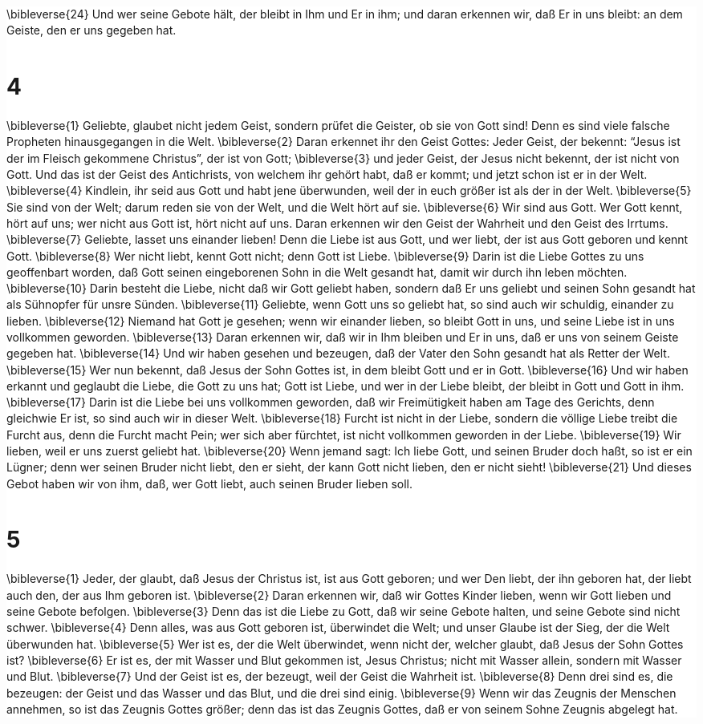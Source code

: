 \bibleverse{24} Und wer seine Gebote hält, der bleibt in Ihm und Er in ihm; und daran erkennen wir, daß Er in uns bleibt: an dem Geiste, den er uns gegeben hat. 

# 4 
\bibleverse{1} Geliebte, glaubet nicht jedem Geist, sondern prüfet die Geister, ob sie von Gott sind! Denn es sind viele falsche Propheten hinausgegangen in die Welt. 
\bibleverse{2} Daran erkennet ihr den Geist Gottes: Jeder Geist, der bekennt: “Jesus ist der im Fleisch gekommene Christus”, der ist von Gott; 
\bibleverse{3} und jeder Geist, der Jesus nicht bekennt, der ist nicht von Gott. Und das ist der Geist des Antichrists, von welchem ihr gehört habt, daß er kommt; und jetzt schon ist er in der Welt. 
\bibleverse{4} Kindlein, ihr seid aus Gott und habt jene überwunden, weil der in euch größer ist als der in der Welt. 
\bibleverse{5} Sie sind von der Welt; darum reden sie von der Welt, und die Welt hört auf sie. 
\bibleverse{6} Wir sind aus Gott. Wer Gott kennt, hört auf uns; wer nicht aus Gott ist, hört nicht auf uns. Daran erkennen wir den Geist der Wahrheit und den Geist des Irrtums. 
\bibleverse{7} Geliebte, lasset uns einander lieben! Denn die Liebe ist aus Gott, und wer liebt, der ist aus Gott geboren und kennt Gott. 
\bibleverse{8} Wer nicht liebt, kennt Gott nicht; denn Gott ist Liebe. 
\bibleverse{9} Darin ist die Liebe Gottes zu uns geoffenbart worden, daß Gott seinen eingeborenen Sohn in die Welt gesandt hat, damit wir durch ihn leben möchten. 
\bibleverse{10} Darin besteht die Liebe, nicht daß wir Gott geliebt haben, sondern daß Er uns geliebt und seinen Sohn gesandt hat als Sühnopfer für unsre Sünden. 
\bibleverse{11} Geliebte, wenn Gott uns so geliebt hat, so sind auch wir schuldig, einander zu lieben. 
\bibleverse{12} Niemand hat Gott je gesehen; wenn wir einander lieben, so bleibt Gott in uns, und seine Liebe ist in uns vollkommen geworden. 
\bibleverse{13} Daran erkennen wir, daß wir in Ihm bleiben und Er in uns, daß er uns von seinem Geiste gegeben hat. 
\bibleverse{14} Und wir haben gesehen und bezeugen, daß der Vater den Sohn gesandt hat als Retter der Welt. 
\bibleverse{15} Wer nun bekennt, daß Jesus der Sohn Gottes ist, in dem bleibt Gott und er in Gott. 
\bibleverse{16} Und wir haben erkannt und geglaubt die Liebe, die Gott zu uns hat; Gott ist Liebe, und wer in der Liebe bleibt, der bleibt in Gott und Gott in ihm. 
\bibleverse{17} Darin ist die Liebe bei uns vollkommen geworden, daß wir Freimütigkeit haben am Tage des Gerichts, denn gleichwie Er ist, so sind auch wir in dieser Welt. 
\bibleverse{18} Furcht ist nicht in der Liebe, sondern die völlige Liebe treibt die Furcht aus, denn die Furcht macht Pein; wer sich aber fürchtet, ist nicht vollkommen geworden in der Liebe. 
\bibleverse{19} Wir lieben, weil er uns zuerst geliebt hat. 
\bibleverse{20} Wenn jemand sagt: Ich liebe Gott, und seinen Bruder doch haßt, so ist er ein Lügner; denn wer seinen Bruder nicht liebt, den er sieht, der kann Gott nicht lieben, den er nicht sieht! 
\bibleverse{21} Und dieses Gebot haben wir von ihm, daß, wer Gott liebt, auch seinen Bruder lieben soll. 

# 5 
\bibleverse{1} Jeder, der glaubt, daß Jesus der Christus ist, ist aus Gott geboren; und wer Den liebt, der ihn geboren hat, der liebt auch den, der aus Ihm geboren ist. 
\bibleverse{2} Daran erkennen wir, daß wir Gottes Kinder lieben, wenn wir Gott lieben und seine Gebote befolgen. 
\bibleverse{3} Denn das ist die Liebe zu Gott, daß wir seine Gebote halten, und seine Gebote sind nicht schwer. 
\bibleverse{4} Denn alles, was aus Gott geboren ist, überwindet die Welt; und unser Glaube ist der Sieg, der die Welt überwunden hat. 
\bibleverse{5} Wer ist es, der die Welt überwindet, wenn nicht der, welcher glaubt, daß Jesus der Sohn Gottes ist? 
\bibleverse{6} Er ist es, der mit Wasser und Blut gekommen ist, Jesus Christus; nicht mit Wasser allein, sondern mit Wasser und Blut. 
\bibleverse{7} Und der Geist ist es, der bezeugt, weil der Geist die Wahrheit ist. 
\bibleverse{8} Denn drei sind es, die bezeugen: der Geist und das Wasser und das Blut, und die drei sind einig. 
\bibleverse{9} Wenn wir das Zeugnis der Menschen annehmen, so ist das Zeugnis Gottes größer; denn das ist das Zeugnis Gottes, daß er von seinem Sohne Zeugnis abgelegt hat. 